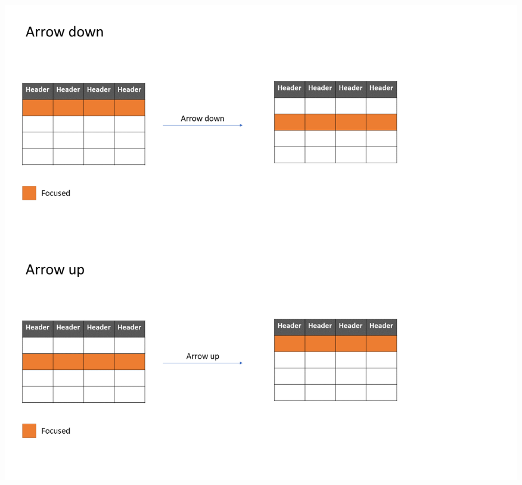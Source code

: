 <img src="./etc/images/table-interactions/Slide13.PNG" width="700" />
<img src="./etc/images/table-interactions/Slide14.PNG" width="700" />
